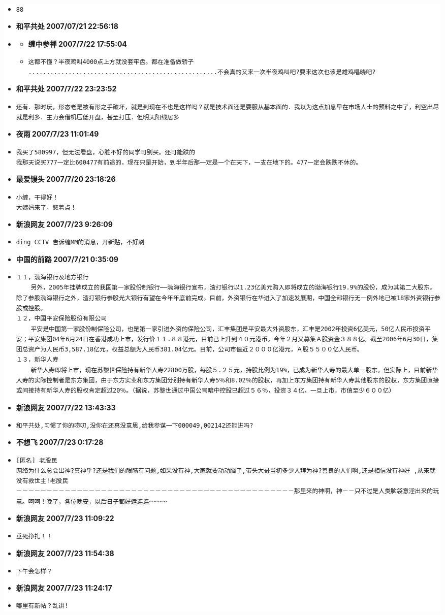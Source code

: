 - ```
  88
  ```
- **和平共处  2007/07/21 22:56:18**
- ```

  ```
   - **缠中参禅 2007/7/22 17:55:04**
   - ```
     这都不懂？半夜鸡叫4000点上方就没套牢盘。都在准备做轿子 
     ....................................................不会真的又来一次半夜鸡叫吧?要来这次也该是雄鸡唱晓吧?
     ```
- **和平共处 2007/7/22 23:23:52**
- ```
  还有．那时玩，形态老是被有形之手破坏，就是到现在不也是这样吗？就是技术面还是要服从基本面的．我以为这点加息早在市场人士的预料之中了，利空出尽就是利多．主力会借机压低开盘，甚至打压．但明天阳线居多
  ```
- **夜雨 2007/7/23 11:01:49**
- ```
  我买了580997，但无法看盘，心脏不好的同学可别买。还可能跌的
  我那天说买777一定比600477有前途的，现在只是开始，到半年后那一定是一个在天下，一支在地下的。477一定会跌跌不休的。
  ```
- **最爱馒头 2007/7/20 23:18:26**
- ```
  小缠，干得好！
  大姨妈来了，悠着点！
  ```
- **新浪网友 2007/7/23 9:26:09**
- ```
  ding CCTV 告诉缠MM的消息，开新贴，不好刷
  ```
- **中国的前路 2007/7/21 0:35:09**
- ```
  １１，渤海银行及地方银行
      另外，2005年挂牌成立的我国第一家股份制银行――渤海银行宣布，渣打银行以1.23亿美元购入即将成立的渤海银行19.9%的股份，成为其第二大股东。除了参股渤海银行之外，渣打银行参股光大银行有望在今年年底前完成。目前，外资银行在华进入了加速发展期，中国全部银行无一例外地已被18家外资银行参股或控股。
  １２，中国平安保险股份有限公司
      平安是中国第一家股份制保险公司，也是第一家引进外资的保险公司，汇丰集团是平安最大外资股东，汇丰是2002年投资6亿美元，50亿人民币投资平安；平安集团04年6月24日在香港成功上市，发行价１１.８８港元，目前已上升到４０元港币。今年２月又募集Ａ股资金３８８亿。截至2006年6月30日，集团总资产为人民币3,587.18亿元，权益总额为人民币381.04亿元。目前，公司市值近２０００亿港元，Ａ股５５００亿人民币。
  １３，新华人寿
      新华人寿即将上市，现在苏黎世保险持有新华人寿22800万股，每股５.２５元，持股比例为19%，已成为新华人寿的最大单一股东。但实际上，目前新华人寿的实际控制者是东方集团，由于东方实业和东方集团分别持有新华人寿5％和8.02％的股权，再加上东方集团持有新华人寿其他股东的股权，东方集团直接或间接持有新华人寿的股权肯定超过20％。（据说，苏黎世通过中国公司暗中控股已超过５６％，投资３４亿，一旦上市，市值至少６００亿）
  ```
- **新浪网友 2007/7/22 13:43:33**
- ```
  和平共处,习惯了你的唠叨,没你在还真没意思,给我参谋一下000049,002142还能进吗?
  ```
- **不想飞 2007/7/23 0:17:28**
- ```
  [匿名] 老股民
  网络为什么总会出神?真神乎?还是我们的眼睛有问题,如果没有神,大家就要动动脑了,带头大哥当初多少人拜为神?善良的人们啊,还是相信没有神好 ,从来就没有救世主!老股民
  －－－－－－－－－－－－－－－－－－－－－－－－－－－－－－－－－－－－－－－－－－－－－－那里来的神啊，神－－只不过是人类脑袋意淫出来的玩意。呵呵！晚了，各位晚安，以后日子都好运连连～～～
  ```
- **新浪网友 2007/7/23 11:09:22**
- ```
  垂死挣扎！！
  ```
- **新浪网友 2007/7/23 11:54:38**
- ```
  下午会怎样？
  ```
- **新浪网友 2007/7/23 11:24:17**
- ```
  哪里有新帖？乱讲!
  ```